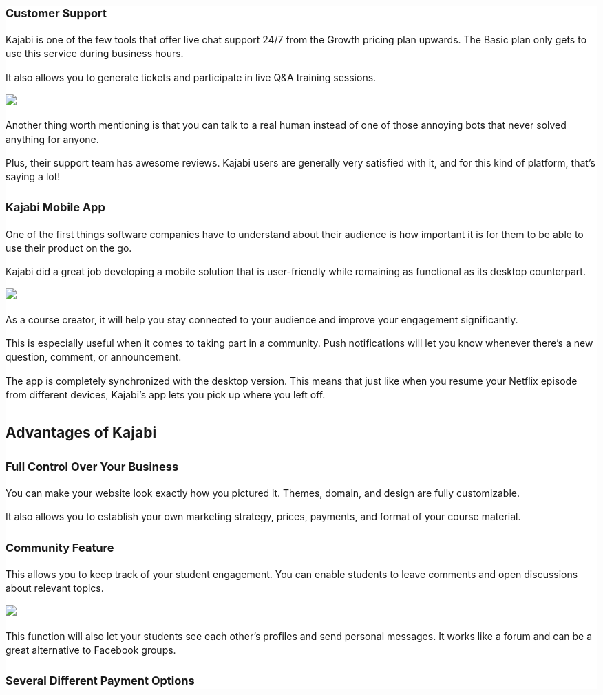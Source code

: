 ### Customer Support

Kajabi is one of the few tools that offer live chat support 24/7 from the Growth pricing plan upwards. The Basic plan only gets to use this service during business hours. 

It also allows you to generate tickets and participate in live Q&A training sessions. 

![](https://devinschumacher.com/wp-content/uploads/2022/10/Cereal-Robot.webp)

Another thing worth mentioning is that you can talk to a real human instead of one of those annoying bots that never solved anything for anyone. 

Plus, their support team has awesome reviews. Kajabi users are generally very satisfied with it, and for this kind of platform, that’s saying a lot!

### Kajabi Mobile App

One of the first things software companies have to understand about their audience is how important it is for them to be able to use their product on the go. 

Kajabi did a great job developing a mobile solution that is user-friendly while remaining as functional as its desktop counterpart. 

![](https://lh6.googleusercontent.com/COmivHRX8-n5M8guJ3SMEb9lG4XRYiPbT1Kxiogpl85bkPs-nh9TZlgTq96Iumtk7InPBdSvdYSR3vKz-LtyHPoRCemzgeSzEVZtSI495fkJje70lW2hJpfxaJz8FgpmqNN8D4Kn)

As a course creator, it will help you stay connected to your audience and improve your engagement significantly. 

This is especially useful when it comes to taking part in a community. Push notifications will let you know whenever there’s a new question, comment, or announcement. 

The app is completely synchronized with the desktop version. This means that just like when you resume your Netflix episode from different devices, Kajabi’s app lets you pick up where you left off. 

## Advantages of Kajabi

### Full Control Over Your Business

You can make your website look exactly how you pictured it. Themes, domain, and design are fully customizable.

It also allows you to establish your own marketing strategy, prices, payments, and format of your course material. 

### Community Feature

This allows you to keep track of your student engagement. You can enable students to leave comments and open discussions about relevant topics. 

![](https://lh4.googleusercontent.com/pcSXjEGimw4pEtHdGiB1oKorHCl7Ifpm3nHGrqmzWHPH9H8TgyI5uciktcR-kE9WiLrz2KGFfirOUT7gb00rGHLqfj_u12bk35SaD5xBU9sq-vAGUHvqPxzJSzYPI2VosPQgPf3Q)

This function will also let your students see each other’s profiles and send personal messages. It works like a forum and can be a great alternative to Facebook groups. 

### Several Different Payment Options
